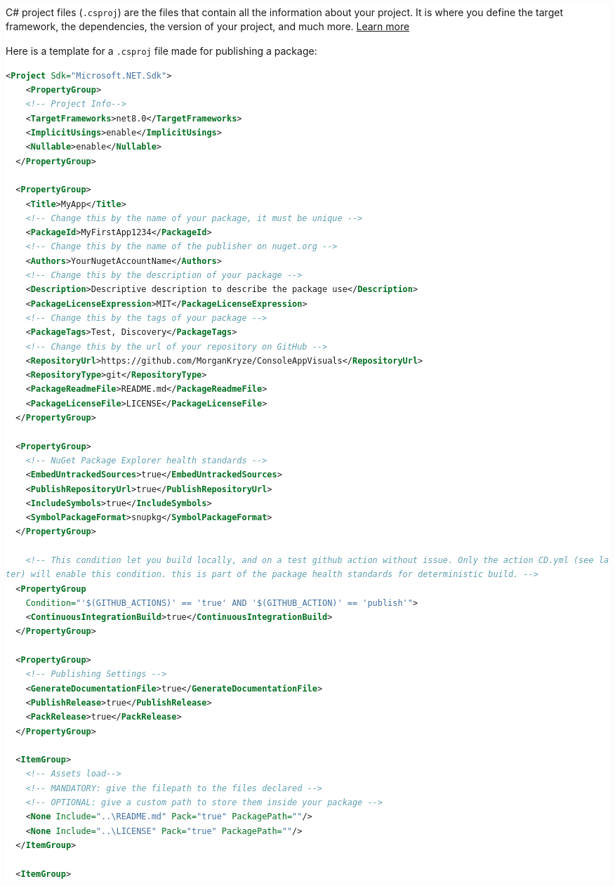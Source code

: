 C# project files (`.csproj`) are the files that contain all the information about your project. It is where you define the target framework, the dependencies, the version of your project, and much more. [Learn more](https://docs.microsoft.com/dotnet/core/tools/csproj)

Here is a template for a `.csproj` file made for publishing a package:

```xml
<Project Sdk="Microsoft.NET.Sdk">
    <PropertyGroup>
    <!-- Project Info-->
    <TargetFrameworks>net8.0</TargetFrameworks>
    <ImplicitUsings>enable</ImplicitUsings>
    <Nullable>enable</Nullable>
  </PropertyGroup>

  <PropertyGroup>
    <Title>MyApp</Title>
    <!-- Change this by the name of your package, it must be unique -->
    <PackageId>MyFirstApp1234</PackageId>
    <!-- Change this by the name of the publisher on nuget.org -->
    <Authors>YourNugetAccountName</Authors>
    <!-- Change this by the description of your package -->
    <Description>Descriptive description to describe the package use</Description>
    <PackageLicenseExpression>MIT</PackageLicenseExpression>
    <!-- Change this by the tags of your package -->
    <PackageTags>Test, Discovery</PackageTags>
    <!-- Change this by the url of your repository on GitHub -->
    <RepositoryUrl>https://github.com/MorganKryze/ConsoleAppVisuals</RepositoryUrl>
    <RepositoryType>git</RepositoryType>
    <PackageReadmeFile>README.md</PackageReadmeFile>
    <PackageLicenseFile>LICENSE</PackageLicenseFile>
  </PropertyGroup>

  <PropertyGroup>
    <!-- NuGet Package Explorer health standards -->
    <EmbedUntrackedSources>true</EmbedUntrackedSources>
    <PublishRepositoryUrl>true</PublishRepositoryUrl>
    <IncludeSymbols>true</IncludeSymbols>
    <SymbolPackageFormat>snupkg</SymbolPackageFormat>
  </PropertyGroup>

    <!-- This condition let you build locally, and on a test github action without issue. Only the action CD.yml (see later) will enable this condition. this is part of the package health standards for deterministic build. -->
  <PropertyGroup
    Condition="'$(GITHUB_ACTIONS)' == 'true' AND '$(GITHUB_ACTION)' == 'publish'">
    <ContinuousIntegrationBuild>true</ContinuousIntegrationBuild>
  </PropertyGroup>

  <PropertyGroup>
    <!-- Publishing Settings -->
    <GenerateDocumentationFile>true</GenerateDocumentationFile>
    <PublishRelease>true</PublishRelease>
    <PackRelease>true</PackRelease>
  </PropertyGroup>

  <ItemGroup>
    <!-- Assets load-->
    <!-- MANDATORY: give the filepath to the files declared -->
    <!-- OPTIONAL: give a custom path to store them inside your package -->
    <None Include="..\README.md" Pack="true" PackagePath=""/>
    <None Include="..\LICENSE" Pack="true" PackagePath=""/>
  </ItemGroup>

  <ItemGroup>
```